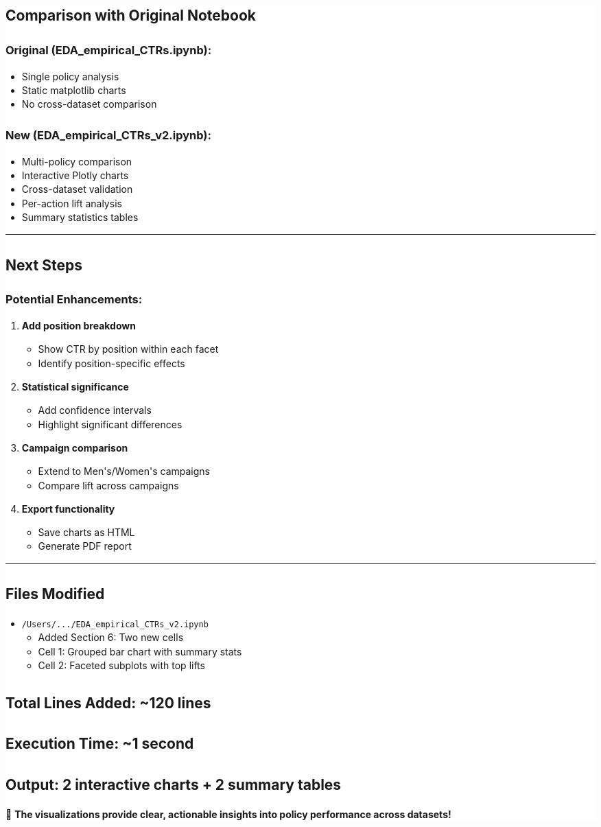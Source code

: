 
## Comparison with Original Notebook

### Original (EDA_empirical_CTRs.ipynb):
- Single policy analysis
- Static matplotlib charts
- No cross-dataset comparison

### New (EDA_empirical_CTRs_v2.ipynb):
- Multi-policy comparison
- Interactive Plotly charts
- Cross-dataset validation
- Per-action lift analysis
- Summary statistics tables

---

## Next Steps

### Potential Enhancements:

1. **Add position breakdown**
   - Show CTR by position within each facet
   - Identify position-specific effects

2. **Statistical significance**
   - Add confidence intervals
   - Highlight significant differences

3. **Campaign comparison**
   - Extend to Men's/Women's campaigns
   - Compare lift across campaigns

4. **Export functionality**
   - Save charts as HTML
   - Generate PDF report

---

## Files Modified

- `/Users/.../EDA_empirical_CTRs_v2.ipynb`
  - Added Section 6: Two new cells
  - Cell 1: Grouped bar chart with summary stats
  - Cell 2: Faceted subplots with top lifts

## Total Lines Added: ~120 lines
## Execution Time: ~1 second
## Output: 2 interactive charts + 2 summary tables

🎨 **The visualizations provide clear, actionable insights into policy performance across datasets!**
